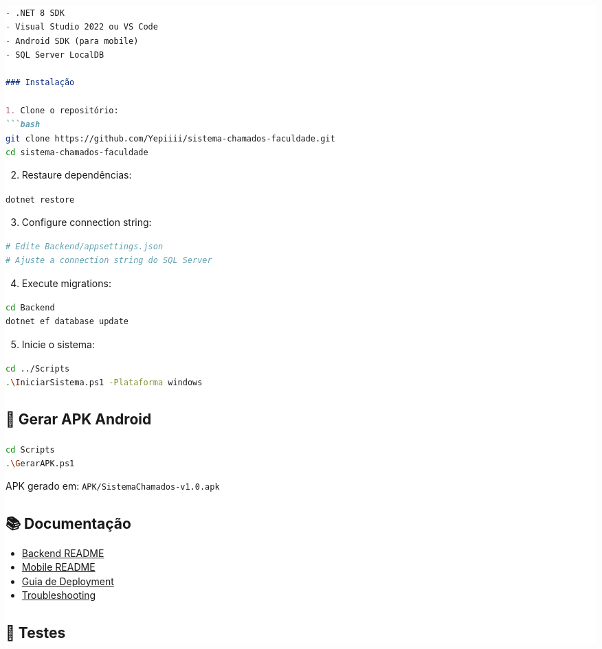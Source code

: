 ```markdown
- .NET 8 SDK
- Visual Studio 2022 ou VS Code
- Android SDK (para mobile)
- SQL Server LocalDB

### Instalação

1. Clone o repositório:
```bash
git clone https://github.com/Yepiiii/sistema-chamados-faculdade.git
cd sistema-chamados-faculdade
```

2. Restaure dependências:
```bash
dotnet restore
```

3. Configure connection string:
```bash
# Edite Backend/appsettings.json
# Ajuste a connection string do SQL Server
```

4. Execute migrations:
```bash
cd Backend
dotnet ef database update
```

5. Inicie o sistema:
```bash
cd ../Scripts
.\IniciarSistema.ps1 -Plataforma windows
```

## 📱 Gerar APK Android

```bash
cd Scripts
.\GerarAPK.ps1
```

APK gerado em: `APK/SistemaChamados-v1.0.apk`

## 📚 Documentação

- [Backend README](Backend/README.md)
- [Mobile README](Mobile/README.md)
- [Guia de Deployment](Docs/DEPLOYMENT.md)
- [Troubleshooting](Docs/TROUBLESHOOTING.md)

## 🧪 Testes
